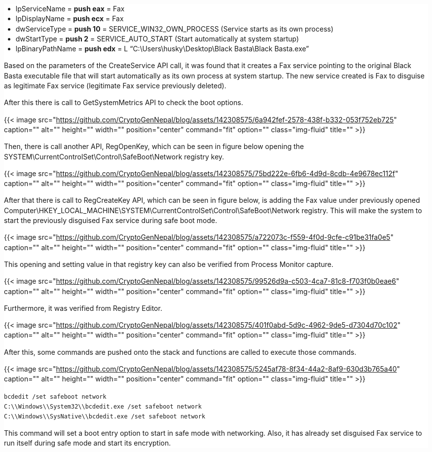 -   lpServiceName =  **push eax**  = Fax
-   lpDisplayName =  **push ecx**  = Fax
-   dwServiceType =  **push 10**  = SERVICE_WIN32_OWN_PROCESS (Service starts as its own process)
-   dwStartType =  **push 2**  = SERVICE_AUTO_START (Start automatically at system startup)
-   lpBinaryPathName =  **push edx**  = L “C:\\Users\\husky\\Desktop\\Black Basta\\Black Basta.exe”

Based on the parameters of the CreateService API call, it was found that it creates a Fax service pointing to the original Black Basta executable file that will start automatically as its own process at system startup. The new service created is Fax to disguise as legitimate Fax service (legitimate Fax service previously deleted).

After this there is call to GetSystemMetrics API to check the boot options.

{{< image src="https://github.com/CryptoGenNepal/blog/assets/142308575/6a942fef-2578-438f-b332-053f752eb725" caption="" alt="" height="" width="" position="center" command="fit" option="" class="img-fluid" title="" >}}

Then, there is call another API, RegOpenKey, which can be seen in figure below opening the SYSTEM\CurrentControlSet\Control\SafeBoot\Network registry key.

{{< image src="https://github.com/CryptoGenNepal/blog/assets/142308575/75bd222e-6fb6-4d9d-8cdb-4e9678ec112f" caption="" alt="" height="" width="" position="center" command="fit" option="" class="img-fluid" title="" >}}

After that there is call to RegCreateKey API, which can be seen in figure below, is adding the Fax value under previously opened Computer\HKEY_LOCAL_MACHINE\SYSTEM\CurrentControlSet\Control\SafeBoot\Network registry. This will make the system to start the previously disguised Fax service during safe boot mode.

{{< image src="https://github.com/CryptoGenNepal/blog/assets/142308575/a722073c-f559-4f0d-9cfe-c91be31fa0e5" caption="" alt="" height="" width="" position="center" command="fit" option="" class="img-fluid" title="" >}}

This opening and setting value in that registry key can also be verified from Process Monitor capture.

{{< image src="https://github.com/CryptoGenNepal/blog/assets/142308575/99526d9a-c503-4ca7-81c8-f703f0b0eae6" caption="" alt="" height="" width="" position="center" command="fit" option="" class="img-fluid" title="" >}}

Furthermore, it was verified from Registry Editor.

{{< image src="https://github.com/CryptoGenNepal/blog/assets/142308575/401f0abd-5d9c-4962-9de5-d7304d70c102" caption="" alt="" height="" width="" position="center" command="fit" option="" class="img-fluid" title="" >}}

After this, some commands are pushed onto the stack and functions are called to execute those commands.

{{< image src="https://github.com/CryptoGenNepal/blog/assets/142308575/5245af78-8f34-44a2-8af9-630d3b765a40" caption="" alt="" height="" width="" position="center" command="fit" option="" class="img-fluid" title="" >}}

    bcdedit /set safeboot network   
    C:\\Windows\\System32\\bcdedit.exe /set safeboot network
    C:\\Windows\\SysNative\\bcdedit.exe /set safeboot network

This command will set a boot entry option to start in safe mode with networking. Also, it has already set disguised Fax service to run itself during safe mode and start its encryption.
